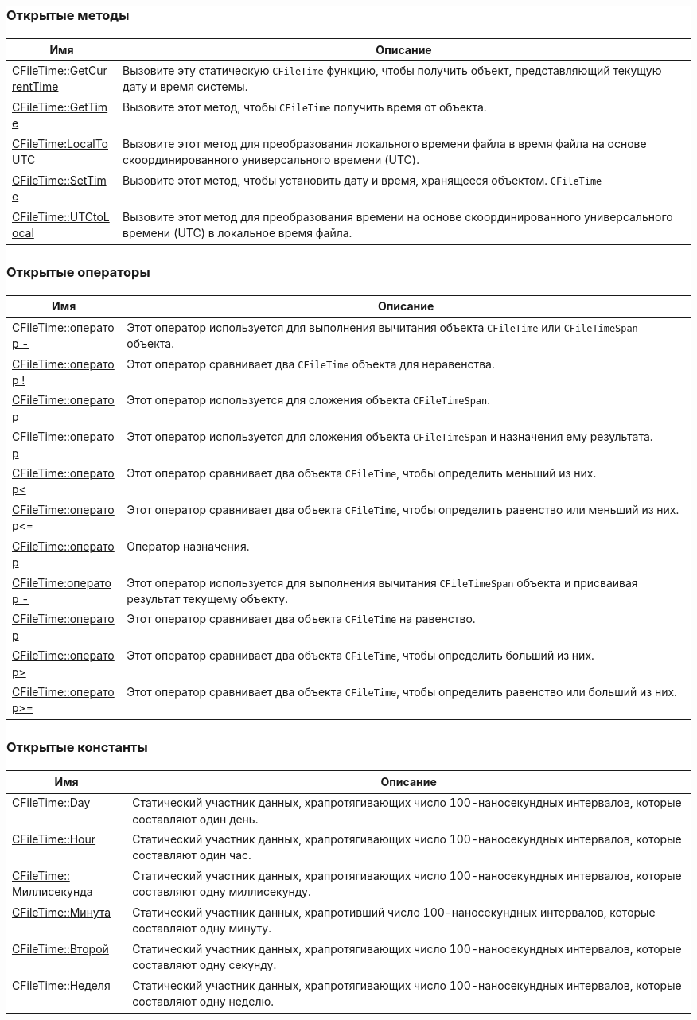 ### <a name="public-methods"></a>Открытые методы

|Имя|Описание|
|----------|-----------------|
|[CFileTime::GetCurrentTime](#getcurrenttime)|Вызовите эту статическую `CFileTime` функцию, чтобы получить объект, представляющий текущую дату и время системы.|
|[CFileTime::GetTime](#gettime)|Вызовите этот метод, чтобы `CFileTime` получить время от объекта.|
|[CFileTime:LocalToUTC](#localtoutc)|Вызовите этот метод для преобразования локального времени файла в время файла на основе скоординированного универсального времени (UTC).|
|[CFileTime::SetTime](#settime)|Вызовите этот метод, чтобы установить дату и время, хранящееся объектом. `CFileTime`|
|[CFileTime::UTCtoLocal](#utctolocal)|Вызовите этот метод для преобразования времени на основе скоординированного универсального времени (UTC) в локальное время файла.|

### <a name="public-operators"></a>Открытые операторы

|Имя|Описание|
|----------|-----------------|
|[CFileTime::оператор -](#operator_-)|Этот оператор используется для выполнения вычитания объекта `CFileTime` или `CFileTimeSpan` объекта.|
|[CFileTime::оператор !](#operator_neq)|Этот оператор сравнивает два `CFileTime` объекта для неравенства.|
|[CFileTime::оператор](#operator_add)|Этот оператор используется для сложения объекта `CFileTimeSpan`.|
|[CFileTime::оператор](#operator_add_eq)|Этот оператор используется для сложения объекта `CFileTimeSpan` и назначения ему результата.|
|[CFileTime::оператор&lt;](#operator_lt)|Этот оператор сравнивает два объекта `CFileTime`, чтобы определить меньший из них.|
|[CFileTime::оператор&lt;=](#operator_lt_eq)|Этот оператор сравнивает два объекта `CFileTime`, чтобы определить равенство или меньший из них.|
|[CFileTime::оператор](#operator_eq)|Оператор назначения.|
|[CFileTime:оператор -](#operator_-_eq)|Этот оператор используется для выполнения вычитания `CFileTimeSpan` объекта и присваивая результат текущему объекту.|
|[CFileTime::оператор](#operator_eq_eq)|Этот оператор сравнивает два объекта `CFileTime` на равенство.|
|[CFileTime::оператор&gt;](#operator_gt)|Этот оператор сравнивает два объекта `CFileTime`, чтобы определить больший из них.|
|[CFileTime::оператор&gt;=](#operator_gt_eq)|Этот оператор сравнивает два объекта `CFileTime`, чтобы определить равенство или больший из них.|

### <a name="public-constants"></a>Открытые константы

|Имя|Описание|
|----------|-----------------|
|[CFileTime::Day](#day)|Статический участник данных, храпротягивающих число 100-наносекундных интервалов, которые составляют один день.|
|[CFileTime::Hour](#hour)|Статический участник данных, храпротягивающих число 100-наносекундных интервалов, которые составляют один час.|
|[CFileTime:: Миллисекунда](#millisecond)|Статический участник данных, храпротягивающих число 100-наносекундных интервалов, которые составляют одну миллисекунду.|
|[CFileTime::Минута](#minute)|Статический участник данных, храпротивший число 100-наносекундных интервалов, которые составляют одну минуту.|
|[CFileTime::Второй](#second)|Статический участник данных, храпротягивающих число 100-наносекундных интервалов, которые составляют одну секунду.|
|[CFileTime::Неделя](#week)|Статический участник данных, храпротягивающих число 100-наносекундных интервалов, которые составляют одну неделю.|
